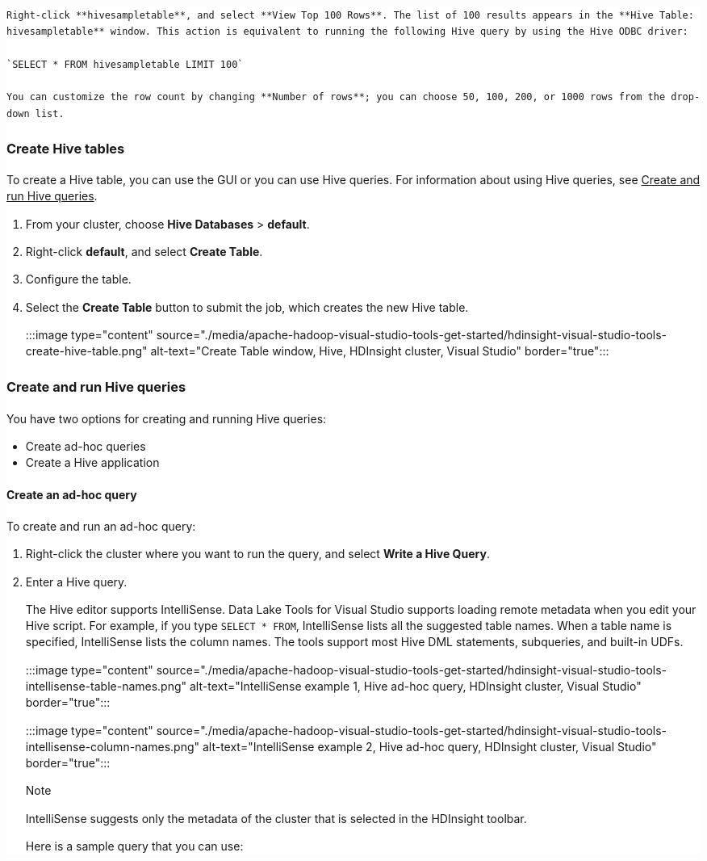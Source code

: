     Right-click **hivesampletable**, and select **View Top 100 Rows**. The list of 100 results appears in the **Hive Table: hivesampletable** window. This action is equivalent to running the following Hive query by using the Hive ODBC driver:

    `SELECT * FROM hivesampletable LIMIT 100`

    You can customize the row count by changing **Number of rows**; you can choose 50, 100, 200, or 1000 rows from the drop-down list.

### Create Hive tables

To create a Hive table, you can use the GUI or you can use Hive queries. For information about using Hive queries, see [Create and run Hive queries](#create-and-run-hive-queries).

1. From your cluster, choose **Hive Databases** > **default**.

2. Right-click **default**, and select **Create Table**.

3. Configure the table.

4. Select the **Create Table** button to submit the job, which creates the new Hive table.

    :::image type="content" source="./media/apache-hadoop-visual-studio-tools-get-started/hdinsight-visual-studio-tools-create-hive-table.png" alt-text="Create Table window, Hive, HDInsight cluster, Visual Studio" border="true":::

### Create and run Hive queries

You have two options for creating and running Hive queries:

* Create ad-hoc queries
* Create a Hive application

#### Create an ad-hoc query

To create and run an ad-hoc query:

1. Right-click the cluster where you want to run the query, and select **Write a Hive Query**.  

2. Enter a Hive query.

    The Hive editor supports IntelliSense. Data Lake Tools for Visual Studio supports loading remote metadata when you edit your Hive script. For example, if you type `SELECT * FROM`, IntelliSense lists all the suggested table names. When a table name is specified, IntelliSense lists the column names. The tools support most Hive DML statements, subqueries, and built-in UDFs.

    :::image type="content" source="./media/apache-hadoop-visual-studio-tools-get-started/hdinsight-visual-studio-tools-intellisense-table-names.png" alt-text="IntelliSense example 1, Hive ad-hoc query, HDInsight cluster, Visual Studio" border="true":::

    :::image type="content" source="./media/apache-hadoop-visual-studio-tools-get-started/hdinsight-visual-studio-tools-intellisense-column-names.png" alt-text="IntelliSense example 2, Hive ad-hoc query, HDInsight cluster, Visual Studio" border="true":::

    > [!NOTE]  
    > IntelliSense suggests only the metadata of the cluster that is selected in the HDInsight toolbar.

    Here is a sample query that you can use:
